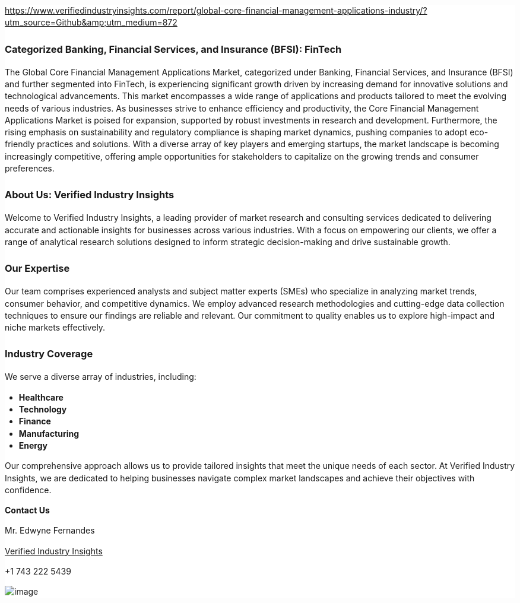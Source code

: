 </strong><a href="https://www.verifiedindustryinsights.com/report/global-core-financial-management-applications-industry/?utm_source=Github&amp;utm_medium=872">https://www.verifiedindustryinsights.com/report/global-core-financial-management-applications-industry/?utm_source=Github&amp;utm_medium=872</a>&nbsp;</p><h3>Categorized Banking, Financial Services, and Insurance (BFSI): FinTech </h3><p>The Global Core Financial Management Applications Market, categorized under Banking, Financial Services, and Insurance (BFSI) and further segmented into FinTech, is experiencing significant growth driven by increasing demand for innovative solutions and technological advancements. This market encompasses a wide range of applications and products tailored to meet the evolving needs of various industries. As businesses strive to enhance efficiency and productivity, the Core Financial Management Applications Market is poised for expansion, supported by robust investments in research and development. Furthermore, the rising emphasis on sustainability and regulatory compliance is shaping market dynamics, pushing companies to adopt eco-friendly practices and solutions. With a diverse array of key players and emerging startups, the market landscape is becoming increasingly competitive, offering ample opportunities for stakeholders to capitalize on the growing trends and consumer preferences.</p><h3>About Us: Verified Industry Insights</h3><p>Welcome to Verified Industry Insights, a leading provider of market research and consulting services dedicated to delivering accurate and actionable insights for businesses across various industries. With a focus on empowering our clients, we offer a range of analytical research solutions designed to inform strategic decision-making and drive sustainable growth.</p><h3>Our Expertise</h3><p>Our team comprises experienced analysts and subject matter experts (SMEs) who specialize in analyzing market trends, consumer behavior, and competitive dynamics. We employ advanced research methodologies and cutting-edge data collection techniques to ensure our findings are reliable and relevant. Our commitment to quality enables us to explore high-impact and niche markets effectively.</p><h3>Industry Coverage</h3><p>We serve a diverse array of industries, including:</p><ul><li><strong>Healthcare</strong></li><li><strong>Technology</strong></li><li><strong>Finance</strong></li><li><strong>Manufacturing</strong></li><li><strong>Energy</strong></li></ul><p>Our comprehensive approach allows us to provide tailored insights that meet the unique needs of each sector. At Verified Industry Insights, we are dedicated to helping businesses navigate complex market landscapes and achieve their objectives with confidence.</p><p><strong>Contact Us</strong></p><p>Mr. Edwyne Fernandes</p><p><a href="https://www.verifiedindustryinsights.com/">Verified Industry Insights</a></p><p>+1 743 222 5439</p>
![image](https://github.com/user-attachments/assets/eca8417e-f58c-4e26-ad4e-95e8f4fdaae3)
